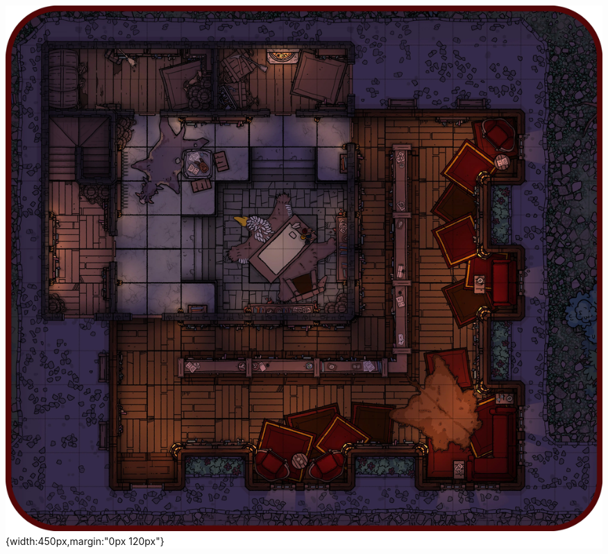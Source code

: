 ![](https://github.com/covalon/covalon-guide/raw/gh-pages/assets/covalon/PlayersGuide/Maps/Poisonous_Pair_-_Main_Floor.webp){width:450px,margin:"0px 120px"}

